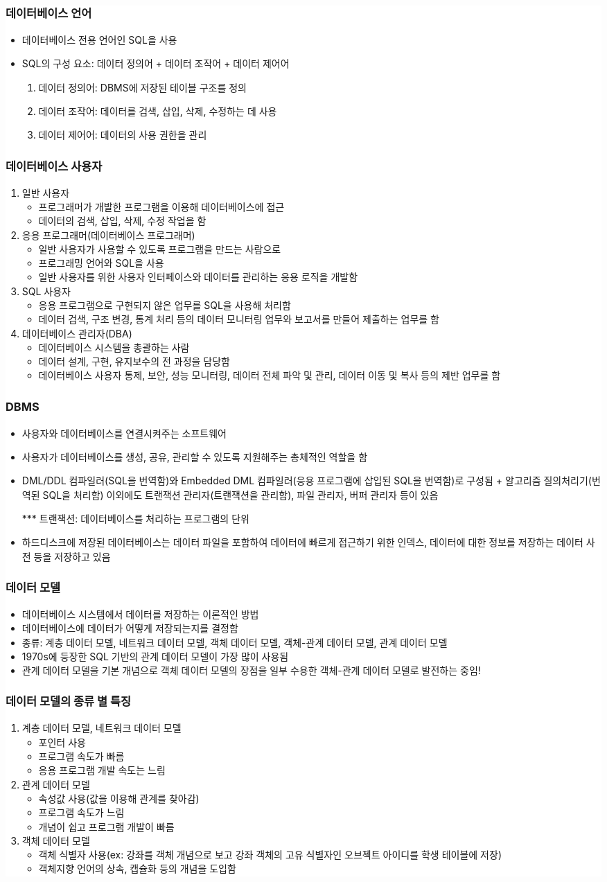 ### 데이터베이스 언어

- 데이터베이스 전용 언어인 SQL을 사용
- SQL의 구성 요소: 데이터 정의어 + 데이터 조작어 + 데이터 제어어
    
    1) 데이터 정의어: DBMS에 저장된 테이블 구조를 정의
    
    2) 데이터 조작어: 데이터를 검색, 삽입, 삭제, 수정하는 데 사용
    
    3) 데이터 제어어: 데이터의 사용 권한을 관리
    

### 데이터베이스 사용자

1. 일반 사용자
    - 프로그래머가 개발한 프로그램을 이용해 데이터베이스에 접근
    - 데이터의 검색, 삽입, 삭제, 수정 작업을 함
2. 응용 프로그래머(데이터베이스 프로그래머)
    - 일반 사용자가 사용할 수 있도록 프로그램을 만드는 사람으로
    - 프로그래밍 언어와 SQL을 사용
    - 일반 사용자를 위한 사용자 인터페이스와 데이터를 관리하는 응용 로직을 개발함
3. SQL 사용자
    - 응용 프로그램으로 구현되지 않은 업무를 SQL을 사용해 처리함
    - 데이터 검색, 구조 변경, 통계 처리 등의 데이터 모니터링 업무와 보고서를 만들어 제출하는 업무를 함
4. 데이터베이스 관리자(DBA)
    - 데이터베이스 시스템을 총괄하는 사람
    - 데이터 설계, 구현, 유지보수의 전 과정을 담당함
    - 데이터베이스 사용자 통제, 보안, 성능 모니터링, 데이터 전체 파악 및 관리, 데이터 이동 및 복사 등의 제반 업무를 함
    

### DBMS

- 사용자와 데이터베이스를 연결시켜주는 소프트웨어
- 사용자가 데이터베이스를 생성, 공유, 관리할 수 있도록 지원해주는 총체적인 역할을 함
- DML/DDL 컴파일러(SQL을 번역함)와 Embedded DML 컴파일러(응용 프로그램에 삽입된  SQL을 번역함)로 구성됨 + 알고리즘 질의처리기(번역된 SQL을 처리함) 이외에도 트랜잭션 관리자(트랜잭션을 관리함), 파일 관리자, 버퍼 관리자 등이 있음
    
    *** 트랜잭션: 데이터베이스를 처리하는 프로그램의 단위
    
- 하드디스크에 저장된 데이터베이스는 데이터 파일을 포함하여 데이터에 빠르게 접근하기 위한 인덱스, 데이터에 대한 정보를 저장하는 데이터 사전 등을 저장하고 있음

### 데이터 모델

- 데이터베이스 시스템에서 데이터를 저장하는 이론적인 방법
- 데이터베이스에 데이터가 어떻게 저장되는지를 결정함
- 종류: 계층 데이터 모델, 네트워크 데이터 모델, 객체 데이터 모델, 객체-관계 데이터 모델, 관계 데이터 모델
- 1970s에 등장한 SQL 기반의 관계 데이터 모델이 가장 많이 사용됨
- 관계 데이터 모델을 기본 개념으로 객체 데이터 모델의 장점을 일부 수용한 객체-관계 데이터 모델로 발전하는 중임!

### 데이터 모델의 종류 별 특징

1. 계층 데이터 모델, 네트워크 데이터 모델
    - 포인터 사용
    - 프로그램 속도가 빠름
    - 응용 프로그램 개발 속도는 느림
2. 관계 데이터 모델
    - 속성값 사용(값을 이용해 관계를 찾아감)
    - 프로그램 속도가 느림
    - 개념이 쉽고 프로그램 개발이 빠름
3. 객체 데이터 모델
    - 객체 식별자 사용(ex: 강좌를 객체 개념으로 보고 강좌 객체의 고유 식별자인 오브젝트 아이디를 학생 테이블에 저장)
    - 객체지향 언어의 상속, 캡슐화 등의 개념을 도입함
